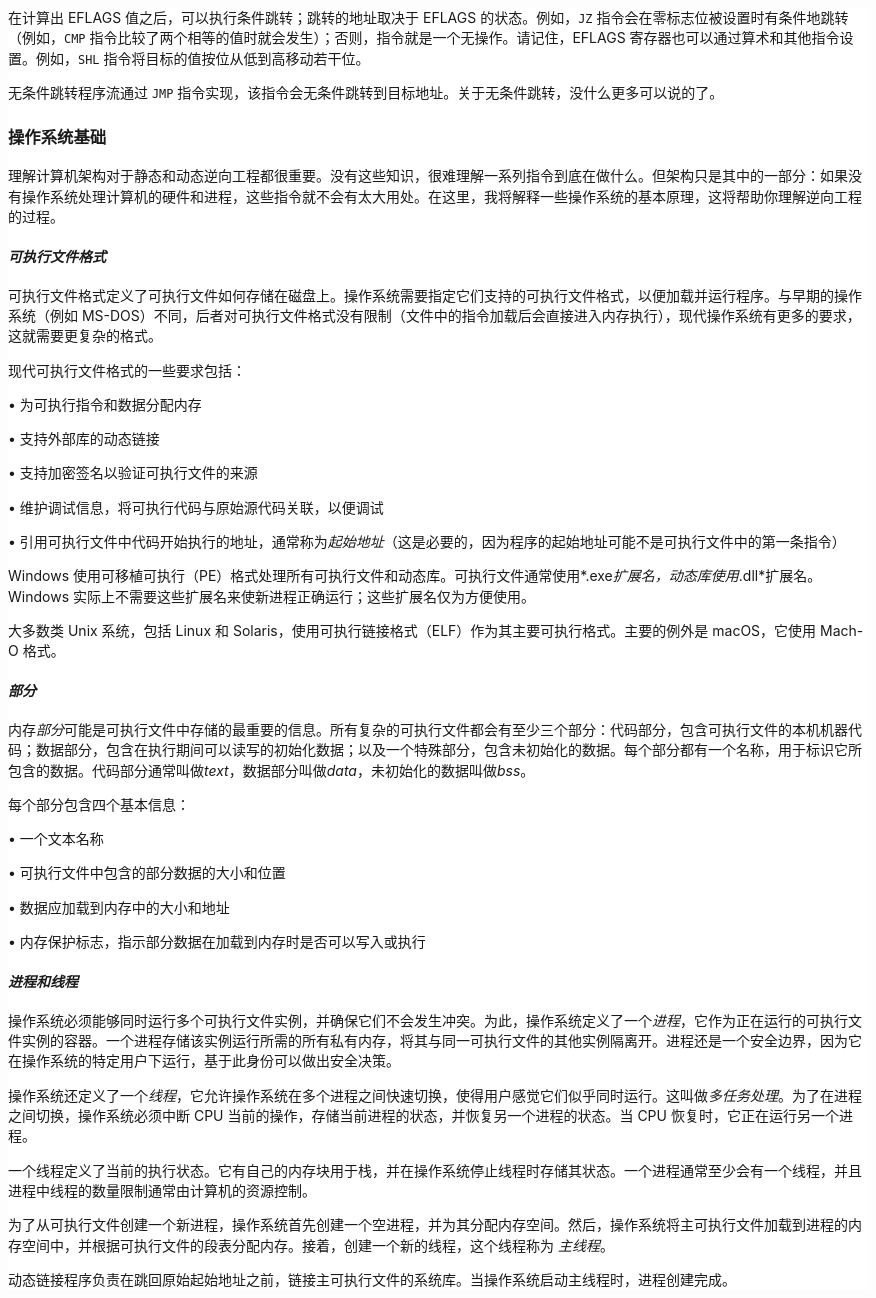 在计算出 EFLAGS 值之后，可以执行条件跳转；跳转的地址取决于 EFLAGS 的状态。例如，`JZ` 指令会在零标志位被设置时有条件地跳转（例如，`CMP` 指令比较了两个相等的值时就会发生）；否则，指令就是一个无操作。请记住，EFLAGS 寄存器也可以通过算术和其他指令设置。例如，`SHL` 指令将目标的值按位从低到高移动若干位。

无条件跳转程序流通过 `JMP` 指令实现，该指令会无条件跳转到目标地址。关于无条件跳转，没什么更多可以说的了。

### **操作系统基础**

理解计算机架构对于静态和动态逆向工程都很重要。没有这些知识，很难理解一系列指令到底在做什么。但架构只是其中的一部分：如果没有操作系统处理计算机的硬件和进程，这些指令就不会有太大用处。在这里，我将解释一些操作系统的基本原理，这将帮助你理解逆向工程的过程。

#### ***可执行文件格式***

可执行文件格式定义了可执行文件如何存储在磁盘上。操作系统需要指定它们支持的可执行文件格式，以便加载并运行程序。与早期的操作系统（例如 MS-DOS）不同，后者对可执行文件格式没有限制（文件中的指令加载后会直接进入内存执行），现代操作系统有更多的要求，这就需要更复杂的格式。

现代可执行文件格式的一些要求包括：

• 为可执行指令和数据分配内存

• 支持外部库的动态链接

• 支持加密签名以验证可执行文件的来源

• 维护调试信息，将可执行代码与原始源代码关联，以便调试

• 引用可执行文件中代码开始执行的地址，通常称为*起始地址*（这是必要的，因为程序的起始地址可能不是可执行文件中的第一条指令）

Windows 使用可移植可执行（PE）格式处理所有可执行文件和动态库。可执行文件通常使用*.exe*扩展名，动态库使用*.dll*扩展名。Windows 实际上不需要这些扩展名来使新进程正确运行；这些扩展名仅为方便使用。

大多数类 Unix 系统，包括 Linux 和 Solaris，使用可执行链接格式（ELF）作为其主要可执行格式。主要的例外是 macOS，它使用 Mach-O 格式。

#### ***部分***

内存*部分*可能是可执行文件中存储的最重要的信息。所有复杂的可执行文件都会有至少三个部分：代码部分，包含可执行文件的本机机器代码；数据部分，包含在执行期间可以读写的初始化数据；以及一个特殊部分，包含未初始化的数据。每个部分都有一个名称，用于标识它所包含的数据。代码部分通常叫做*text*，数据部分叫做*data*，未初始化的数据叫做*bss*。

每个部分包含四个基本信息：

• 一个文本名称

• 可执行文件中包含的部分数据的大小和位置

• 数据应加载到内存中的大小和地址

• 内存保护标志，指示部分数据在加载到内存时是否可以写入或执行

#### ***进程和线程***

操作系统必须能够同时运行多个可执行文件实例，并确保它们不会发生冲突。为此，操作系统定义了一个*进程*，它作为正在运行的可执行文件实例的容器。一个进程存储该实例运行所需的所有私有内存，将其与同一可执行文件的其他实例隔离开。进程还是一个安全边界，因为它在操作系统的特定用户下运行，基于此身份可以做出安全决策。

操作系统还定义了一个*线程*，它允许操作系统在多个进程之间快速切换，使得用户感觉它们似乎同时运行。这叫做*多任务处理*。为了在进程之间切换，操作系统必须中断 CPU 当前的操作，存储当前进程的状态，并恢复另一个进程的状态。当 CPU 恢复时，它正在运行另一个进程。

一个线程定义了当前的执行状态。它有自己的内存块用于栈，并在操作系统停止线程时存储其状态。一个进程通常至少会有一个线程，并且进程中线程的数量限制通常由计算机的资源控制。

为了从可执行文件创建一个新进程，操作系统首先创建一个空进程，并为其分配内存空间。然后，操作系统将主可执行文件加载到进程的内存空间中，并根据可执行文件的段表分配内存。接着，创建一个新的线程，这个线程称为 *主线程*。

动态链接程序负责在跳回原始起始地址之前，链接主可执行文件的系统库。当操作系统启动主线程时，进程创建完成。
